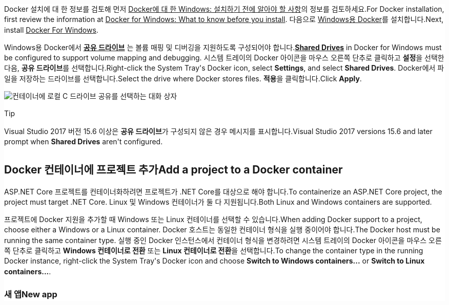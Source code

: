 <span data-ttu-id="828f7-111">Docker 설치에 대 한 정보를 검토해 먼저 [Docker에 대 한 Windows: 설치하기 전에 알아야 할 사항](https://docs.docker.com/docker-for-windows/install/#what-to-know-before-you-install)의 정보를 검토하세요.</span><span class="sxs-lookup"><span data-stu-id="828f7-111">For Docker installation, first review the information at [Docker for Windows: What to know before you install](https://docs.docker.com/docker-for-windows/install/#what-to-know-before-you-install).</span></span> <span data-ttu-id="828f7-112">다음으로 [Windows용 Docker](https://docs.docker.com/docker-for-windows/install/)를 설치합니다.</span><span class="sxs-lookup"><span data-stu-id="828f7-112">Next, install [Docker For Windows](https://docs.docker.com/docker-for-windows/install/).</span></span>

<span data-ttu-id="828f7-113">Windows용 Docker에서 **[공유 드라이브](https://docs.docker.com/docker-for-windows/#shared-drives)** 는 볼륨 매핑 및 디버깅을 지원하도록 구성되어야 합니다.</span><span class="sxs-lookup"><span data-stu-id="828f7-113">**[Shared Drives](https://docs.docker.com/docker-for-windows/#shared-drives)** in Docker for Windows must be configured to support volume mapping and debugging.</span></span> <span data-ttu-id="828f7-114">시스템 트레이의 Docker 아이콘을 마우스 오른쪽 단추로 클릭하고 **설정**을 선택한 다음, **공유 드라이브**를 선택합니다.</span><span class="sxs-lookup"><span data-stu-id="828f7-114">Right-click the System Tray's Docker icon, select **Settings**, and select **Shared Drives**.</span></span> <span data-ttu-id="828f7-115">Docker에서 파일을 저장하는 드라이브를 선택합니다.</span><span class="sxs-lookup"><span data-stu-id="828f7-115">Select the drive where Docker stores files.</span></span> <span data-ttu-id="828f7-116">**적용**을 클릭합니다.</span><span class="sxs-lookup"><span data-stu-id="828f7-116">Click **Apply**.</span></span>

![컨테이너에 로컬 C 드라이브 공유를 선택하는 대화 상자](visual-studio-tools-for-docker/_static/settings-shared-drives-win.png)

> [!TIP]
> <span data-ttu-id="828f7-118">Visual Studio 2017 버전 15.6 이상은 **공유 드라이브**가 구성되지 않은 경우 메시지를 표시합니다.</span><span class="sxs-lookup"><span data-stu-id="828f7-118">Visual Studio 2017 versions 15.6 and later prompt when **Shared Drives** aren't configured.</span></span>

## <a name="add-a-project-to-a-docker-container"></a><span data-ttu-id="828f7-119">Docker 컨테이너에 프로젝트 추가</span><span class="sxs-lookup"><span data-stu-id="828f7-119">Add a project to a Docker container</span></span>

<span data-ttu-id="828f7-120">ASP.NET Core 프로젝트를 컨테이너화하려면 프로젝트가 .NET Core를 대상으로 해야 합니다.</span><span class="sxs-lookup"><span data-stu-id="828f7-120">To containerize an ASP.NET Core project, the project must target .NET Core.</span></span> <span data-ttu-id="828f7-121">Linux 및 Windows 컨테이너가 둘 다 지원됩니다.</span><span class="sxs-lookup"><span data-stu-id="828f7-121">Both Linux and Windows containers are supported.</span></span>

<span data-ttu-id="828f7-122">프로젝트에 Docker 지원을 추가할 때 Windows 또는 Linux 컨테이너를 선택할 수 있습니다.</span><span class="sxs-lookup"><span data-stu-id="828f7-122">When adding Docker support to a project, choose either a Windows or a Linux container.</span></span> <span data-ttu-id="828f7-123">Docker 호스트는 동일한 컨테이너 형식을 실행 중이어야 합니다.</span><span class="sxs-lookup"><span data-stu-id="828f7-123">The Docker host must be running the same container type.</span></span> <span data-ttu-id="828f7-124">실행 중인 Docker 인스턴스에서 컨테이너 형식을 변경하려면 시스템 트레이의 Docker 아이콘을 마우스 오른쪽 단추로 클릭하고 **Windows 컨테이너로 전환** 또는 **Linux 컨테이너로 전환**을 선택합니다.</span><span class="sxs-lookup"><span data-stu-id="828f7-124">To change the container type in the running Docker instance, right-click the System Tray's Docker icon and choose **Switch to Windows containers...** or **Switch to Linux containers...**.</span></span>

### <a name="new-app"></a><span data-ttu-id="828f7-125">새 앱</span><span class="sxs-lookup"><span data-stu-id="828f7-125">New app</span></span>
